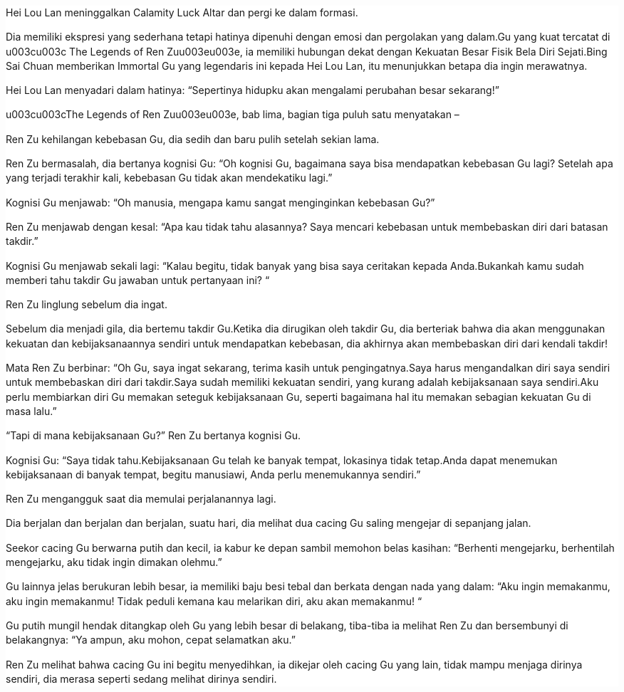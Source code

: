 Hei Lou Lan meninggalkan Calamity Luck Altar dan pergi ke dalam formasi.

Dia memiliki ekspresi yang sederhana tetapi hatinya dipenuhi dengan emosi dan pergolakan yang dalam.Gu yang kuat tercatat di u003cu003c The Legends of Ren Zuu003eu003e, ia memiliki hubungan dekat dengan Kekuatan Besar Fisik Bela Diri Sejati.Bing Sai Chuan memberikan Immortal Gu yang legendaris ini kepada Hei Lou Lan, itu menunjukkan betapa dia ingin merawatnya.

Hei Lou Lan menyadari dalam hatinya: “Sepertinya hidupku akan mengalami perubahan besar sekarang!”

u003cu003cThe Legends of Ren Zuu003eu003e, bab lima, bagian tiga puluh satu menyatakan –

Ren Zu kehilangan kebebasan Gu, dia sedih dan baru pulih setelah sekian lama.

Ren Zu bermasalah, dia bertanya kognisi Gu: “Oh kognisi Gu, bagaimana saya bisa mendapatkan kebebasan Gu lagi? Setelah apa yang terjadi terakhir kali, kebebasan Gu tidak akan mendekatiku lagi.”



Kognisi Gu menjawab: “Oh manusia, mengapa kamu sangat menginginkan kebebasan Gu?”

Ren Zu menjawab dengan kesal: “Apa kau tidak tahu alasannya? Saya mencari kebebasan untuk membebaskan diri dari batasan takdir.”

Kognisi Gu menjawab sekali lagi: “Kalau begitu, tidak banyak yang bisa saya ceritakan kepada Anda.Bukankah kamu sudah memberi tahu takdir Gu jawaban untuk pertanyaan ini? “

Ren Zu linglung sebelum dia ingat.

Sebelum dia menjadi gila, dia bertemu takdir Gu.Ketika dia dirugikan oleh takdir Gu, dia berteriak bahwa dia akan menggunakan kekuatan dan kebijaksanaannya sendiri untuk mendapatkan kebebasan, dia akhirnya akan membebaskan diri dari kendali takdir!

Mata Ren Zu berbinar: “Oh Gu, saya ingat sekarang, terima kasih untuk pengingatnya.Saya harus mengandalkan diri saya sendiri untuk membebaskan diri dari takdir.Saya sudah memiliki kekuatan sendiri, yang kurang adalah kebijaksanaan saya sendiri.Aku perlu membiarkan diri Gu memakan seteguk kebijaksanaan Gu, seperti bagaimana hal itu memakan sebagian kekuatan Gu di masa lalu.”

“Tapi di mana kebijaksanaan Gu?” Ren Zu bertanya kognisi Gu.

Kognisi Gu: “Saya tidak tahu.Kebijaksanaan Gu telah ke banyak tempat, lokasinya tidak tetap.Anda dapat menemukan kebijaksanaan di banyak tempat, begitu manusiawi, Anda perlu menemukannya sendiri.”

Ren Zu mengangguk saat dia memulai perjalanannya lagi.

Dia berjalan dan berjalan dan berjalan, suatu hari, dia melihat dua cacing Gu saling mengejar di sepanjang jalan.

Seekor cacing Gu berwarna putih dan kecil, ia kabur ke depan sambil memohon belas kasihan: “Berhenti mengejarku, berhentilah mengejarku, aku tidak ingin dimakan olehmu.”

Gu lainnya jelas berukuran lebih besar, ia memiliki baju besi tebal dan berkata dengan nada yang dalam: “Aku ingin memakanmu, aku ingin memakanmu! Tidak peduli kemana kau melarikan diri, aku akan memakanmu! “

Gu putih mungil hendak ditangkap oleh Gu yang lebih besar di belakang, tiba-tiba ia melihat Ren Zu dan bersembunyi di belakangnya: “Ya ampun, aku mohon, cepat selamatkan aku.”



Ren Zu melihat bahwa cacing Gu ini begitu menyedihkan, ia dikejar oleh cacing Gu yang lain, tidak mampu menjaga dirinya sendiri, dia merasa seperti sedang melihat dirinya sendiri.
